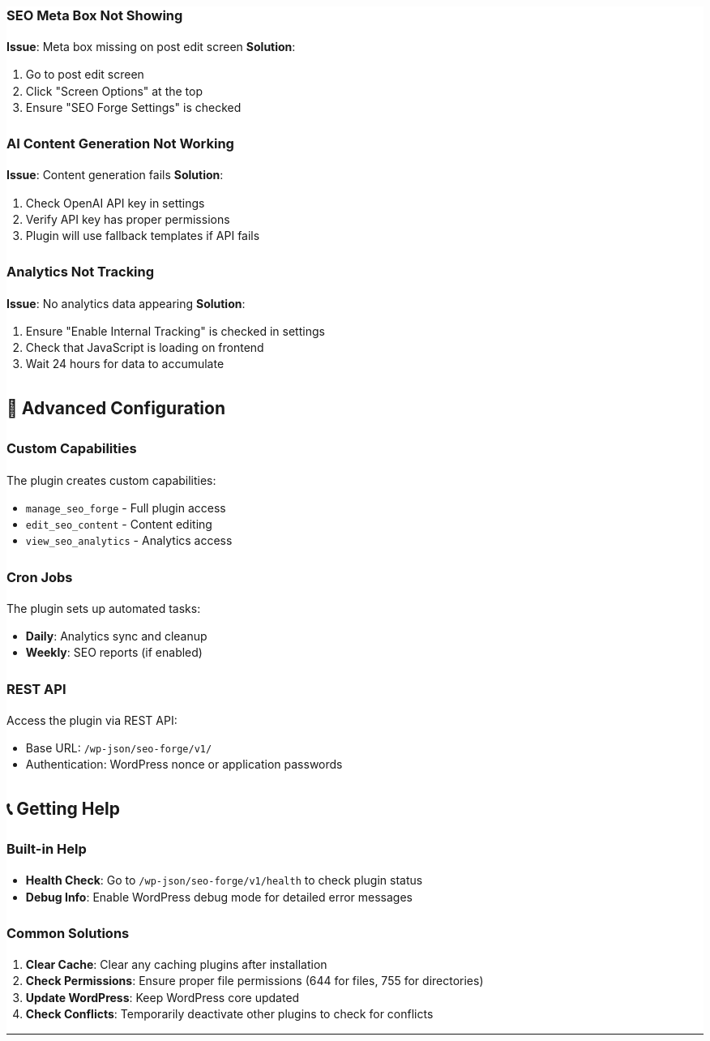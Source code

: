 ### SEO Meta Box Not Showing
**Issue**: Meta box missing on post edit screen
**Solution**:
1. Go to post edit screen
2. Click "Screen Options" at the top
3. Ensure "SEO Forge Settings" is checked

### AI Content Generation Not Working
**Issue**: Content generation fails
**Solution**:
1. Check OpenAI API key in settings
2. Verify API key has proper permissions
3. Plugin will use fallback templates if API fails

### Analytics Not Tracking
**Issue**: No analytics data appearing
**Solution**:
1. Ensure "Enable Internal Tracking" is checked in settings
2. Check that JavaScript is loading on frontend
3. Wait 24 hours for data to accumulate

## 🔧 Advanced Configuration

### Custom Capabilities
The plugin creates custom capabilities:
- `manage_seo_forge` - Full plugin access
- `edit_seo_content` - Content editing
- `view_seo_analytics` - Analytics access

### Cron Jobs
The plugin sets up automated tasks:
- **Daily**: Analytics sync and cleanup
- **Weekly**: SEO reports (if enabled)

### REST API
Access the plugin via REST API:
- Base URL: `/wp-json/seo-forge/v1/`
- Authentication: WordPress nonce or application passwords

## 📞 Getting Help

### Built-in Help
- **Health Check**: Go to `/wp-json/seo-forge/v1/health` to check plugin status
- **Debug Info**: Enable WordPress debug mode for detailed error messages

### Common Solutions
1. **Clear Cache**: Clear any caching plugins after installation
2. **Check Permissions**: Ensure proper file permissions (644 for files, 755 for directories)
3. **Update WordPress**: Keep WordPress core updated
4. **Check Conflicts**: Temporarily deactivate other plugins to check for conflicts

---